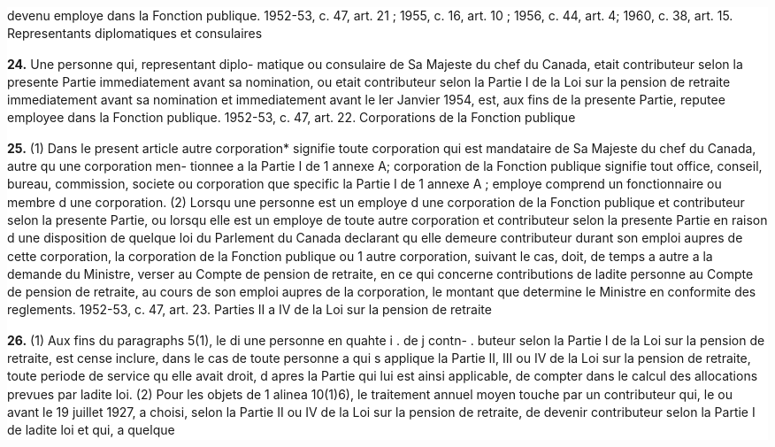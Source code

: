 devenu employe dans la Fonction publique.
1952-53, c. 47, art. 21 ; 1955, c. 16, art. 10 ; 1956,
c. 44, art. 4; 1960, c. 38, art. 15.
Representants diplomatiques et consulaires

**24.** Une personne qui, representant diplo-
matique ou consulaire de Sa Majeste du chef
du Canada, etait contributeur selon la presente
Partie immediatement avant sa nomination,
ou etait contributeur selon la Partie I de la
Loi sur la pension de retraite immediatement
avant sa nomination et immediatement avant
le ler Janvier 1954, est, aux fins de la presente
Partie, reputee employee dans la Fonction
publique. 1952-53, c. 47, art. 22.
Corporations de la Fonction publique

**25.** (1) Dans le present article
autre corporation* signifie toute corporation
qui est mandataire de Sa Majeste du chef
du Canada, autre qu une corporation men-
tionnee a la Partie I de 1 annexe A;
corporation de la Fonction publique signifie
tout office, conseil, bureau, commission,
societe ou corporation que specific la Partie
I de 1 annexe A ;
employe comprend un fonctionnaire ou
membre d une corporation.
(2) Lorsqu une personne est un employe
d une corporation de la Fonction publique et
contributeur selon la presente Partie, ou
lorsqu elle est un employe de toute autre
corporation et contributeur selon la presente
Partie en raison d une disposition de quelque
loi du Parlement du Canada declarant qu elle
demeure contributeur durant son emploi
aupres de cette corporation, la corporation de
la Fonction publique ou 1 autre corporation,
suivant le cas, doit, de temps a autre a la
demande du Ministre, verser au Compte de
pension de retraite, en ce qui concerne
contributions de ladite personne au Compte
de pension de retraite, au cours de son emploi
aupres de la corporation, le montant que
determine le Ministre en conformite des
reglements. 1952-53, c. 47, art. 23.
Parties II a IV de la Loi sur la pension de
retraite

**26.** (1) Aux fins du paragraphs 5(1), le
di une personne en quahte i . de j contn- .
buteur selon la Partie I de la Loi sur la pension
de retraite, est cense inclure, dans le cas de
toute personne a qui s applique la Partie II,
III ou IV de la Loi sur la pension de retraite,
toute periode de service qu elle avait droit,
d apres la Partie qui lui est ainsi applicable,
de compter dans le calcul des allocations
prevues par ladite loi.
(2) Pour les objets de 1 alinea 10(1)6), le
traitement annuel moyen touche par un
contributeur qui, le ou avant le 19 juillet 1927,
a choisi, selon la Partie II ou IV de la Loi sur
la pension de retraite, de devenir contributeur
selon la Partie I de ladite loi et qui, a quelque